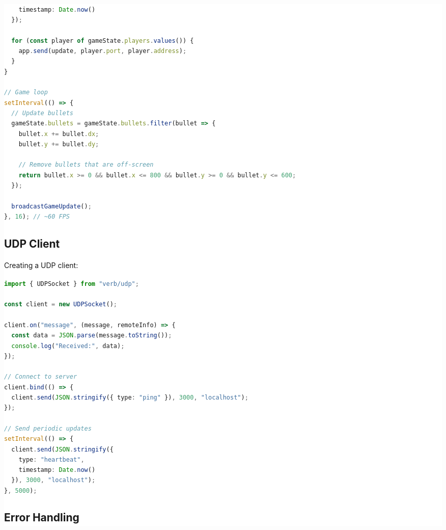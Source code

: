 ```typescript
    timestamp: Date.now()
  });
  
  for (const player of gameState.players.values()) {
    app.send(update, player.port, player.address);
  }
}

// Game loop
setInterval(() => {
  // Update bullets
  gameState.bullets = gameState.bullets.filter(bullet => {
    bullet.x += bullet.dx;
    bullet.y += bullet.dy;
    
    // Remove bullets that are off-screen
    return bullet.x >= 0 && bullet.x <= 800 && bullet.y >= 0 && bullet.y <= 600;
  });
  
  broadcastGameUpdate();
}, 16); // ~60 FPS
```

## UDP Client

Creating a UDP client:

```typescript
import { UDPSocket } from "verb/udp";

const client = new UDPSocket();

client.on("message", (message, remoteInfo) => {
  const data = JSON.parse(message.toString());
  console.log("Received:", data);
});

// Connect to server
client.bind(() => {
  client.send(JSON.stringify({ type: "ping" }), 3000, "localhost");
});

// Send periodic updates
setInterval(() => {
  client.send(JSON.stringify({
    type: "heartbeat",
    timestamp: Date.now()
  }), 3000, "localhost");
}, 5000);
```

## Error Handling
